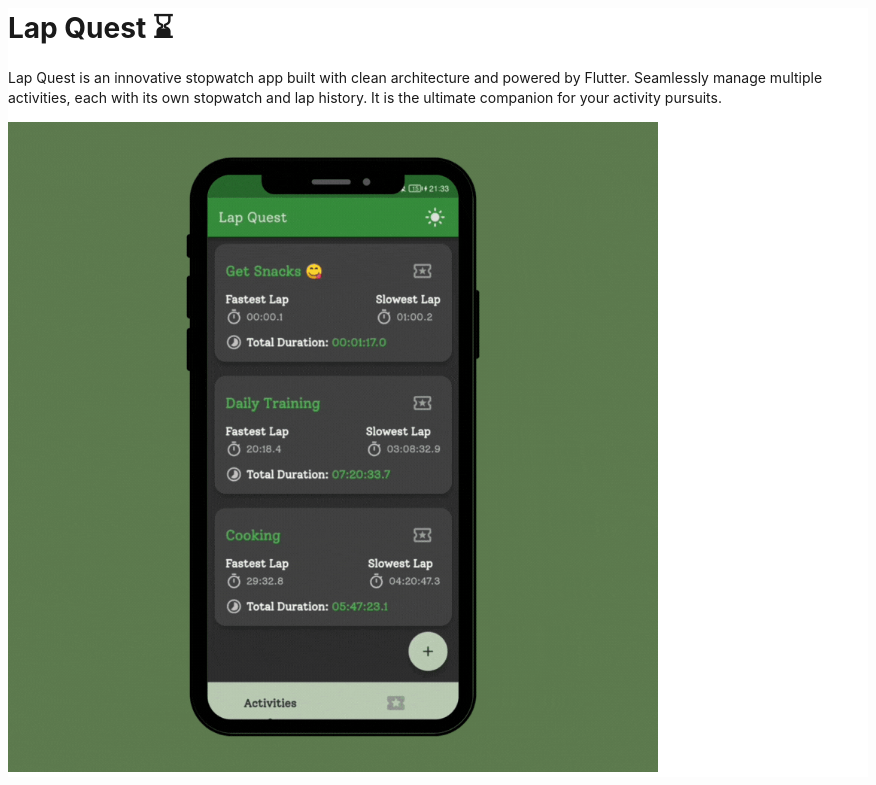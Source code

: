 # Lap Quest ⌛

Lap Quest is an innovative stopwatch app built with clean architecture and powered by Flutter. Seamlessly manage multiple activities, each with its own stopwatch and lap history. It is the ultimate companion for your activity pursuits.

<img width="650" src="./screenshots/lap_quest_gif.gif"></a>
